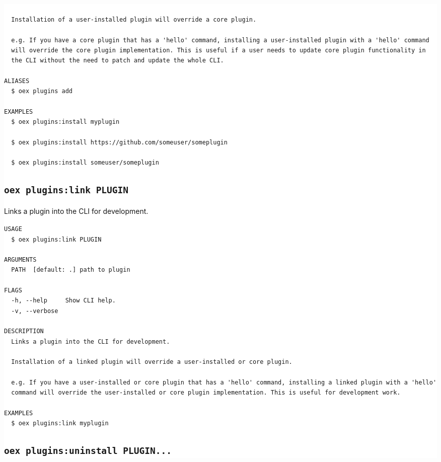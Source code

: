 ```

  Installation of a user-installed plugin will override a core plugin.

  e.g. If you have a core plugin that has a 'hello' command, installing a user-installed plugin with a 'hello' command
  will override the core plugin implementation. This is useful if a user needs to update core plugin functionality in
  the CLI without the need to patch and update the whole CLI.

ALIASES
  $ oex plugins add

EXAMPLES
  $ oex plugins:install myplugin 

  $ oex plugins:install https://github.com/someuser/someplugin

  $ oex plugins:install someuser/someplugin
```

## `oex plugins:link PLUGIN`

Links a plugin into the CLI for development.

```
USAGE
  $ oex plugins:link PLUGIN

ARGUMENTS
  PATH  [default: .] path to plugin

FLAGS
  -h, --help     Show CLI help.
  -v, --verbose

DESCRIPTION
  Links a plugin into the CLI for development.

  Installation of a linked plugin will override a user-installed or core plugin.

  e.g. If you have a user-installed or core plugin that has a 'hello' command, installing a linked plugin with a 'hello'
  command will override the user-installed or core plugin implementation. This is useful for development work.

EXAMPLES
  $ oex plugins:link myplugin
```

## `oex plugins:uninstall PLUGIN...`

